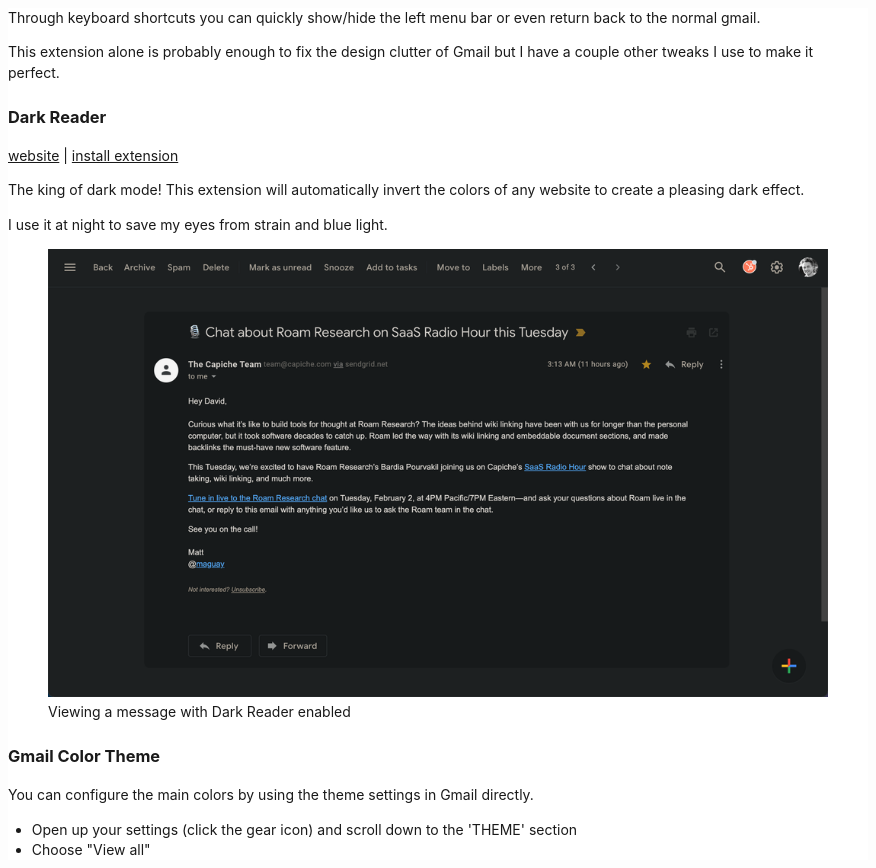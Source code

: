 Through keyboard shortcuts you can quickly show/hide the left menu bar or even return back to the normal gmail.

This extension alone is probably enough to fix the design clutter of Gmail but I have a couple other tweaks I use to make it perfect.

### Dark Reader
[website](https://darkreader.org/) \| [install extension](https://chrome.google.com/webstore/detail/dark-reader/eimadpbcbfnmbkopoojfekhnkhdbieeh?hl=en)

The king of dark mode! This extension will automatically invert the colors of any website to create a pleasing dark effect.

I use it at night to save my eyes from strain and blue light.

<figure>
    <img src="/assets/images/dark-reader-gmail2.png">
    <figcaption>Viewing a message with Dark Reader enabled</figcaption>
</figure>


### Gmail Color Theme

You can configure the main colors by using the theme settings in Gmail directly.
  -  Open up your settings (click the gear icon) and scroll down to the 'THEME' section
  - Choose "View all"
  <figure style="width: 300px" class="align-center">